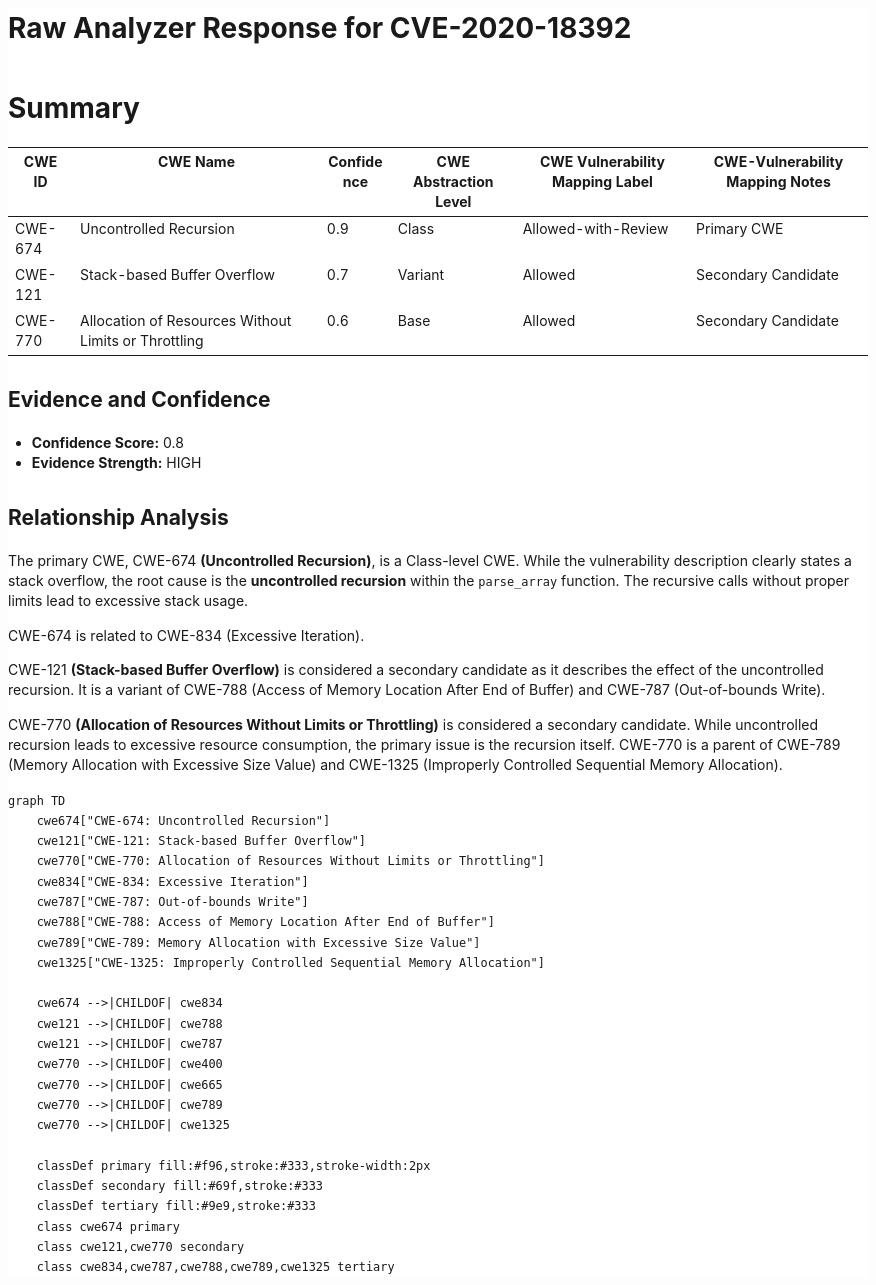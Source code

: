 # Raw Analyzer Response for CVE-2020-18392

# Summary
| CWE ID | CWE Name | Confidence | CWE Abstraction Level | CWE Vulnerability Mapping Label | CWE-Vulnerability Mapping Notes |
|---|---|---|---|---|---|
| CWE-674 | Uncontrolled Recursion | 0.9 | Class | Allowed-with-Review | Primary CWE |
| CWE-121 | Stack-based Buffer Overflow | 0.7 | Variant | Allowed | Secondary Candidate |
| CWE-770 | Allocation of Resources Without Limits or Throttling | 0.6 | Base | Allowed | Secondary Candidate |

## Evidence and Confidence

*   **Confidence Score:** 0.8
*   **Evidence Strength:** HIGH

## Relationship Analysis
The primary CWE, CWE-674 **(Uncontrolled Recursion)**, is a Class-level CWE. While the vulnerability description clearly states a stack overflow, the root cause is the **uncontrolled recursion** within the `parse_array` function. The recursive calls without proper limits lead to excessive stack usage.

CWE-674 is related to CWE-834 (Excessive Iteration).

CWE-121 **(Stack-based Buffer Overflow)** is considered a secondary candidate as it describes the effect of the uncontrolled recursion. It is a variant of CWE-788 (Access of Memory Location After End of Buffer) and CWE-787 (Out-of-bounds Write).

CWE-770 **(Allocation of Resources Without Limits or Throttling)** is considered a secondary candidate. While uncontrolled recursion leads to excessive resource consumption, the primary issue is the recursion itself. CWE-770 is a parent of CWE-789 (Memory Allocation with Excessive Size Value) and CWE-1325 (Improperly Controlled Sequential Memory Allocation).

```mermaid
graph TD
    cwe674["CWE-674: Uncontrolled Recursion"]
    cwe121["CWE-121: Stack-based Buffer Overflow"]
    cwe770["CWE-770: Allocation of Resources Without Limits or Throttling"]
    cwe834["CWE-834: Excessive Iteration"]
    cwe787["CWE-787: Out-of-bounds Write"]
    cwe788["CWE-788: Access of Memory Location After End of Buffer"]
    cwe789["CWE-789: Memory Allocation with Excessive Size Value"]
    cwe1325["CWE-1325: Improperly Controlled Sequential Memory Allocation"]

    cwe674 -->|CHILDOF| cwe834
    cwe121 -->|CHILDOF| cwe788
    cwe121 -->|CHILDOF| cwe787
    cwe770 -->|CHILDOF| cwe400
    cwe770 -->|CHILDOF| cwe665
    cwe770 -->|CHILDOF| cwe789
    cwe770 -->|CHILDOF| cwe1325

    classDef primary fill:#f96,stroke:#333,stroke-width:2px
    classDef secondary fill:#69f,stroke:#333
    classDef tertiary fill:#9e9,stroke:#333
    class cwe674 primary
    class cwe121,cwe770 secondary
    class cwe834,cwe787,cwe788,cwe789,cwe1325 tertiary
```

